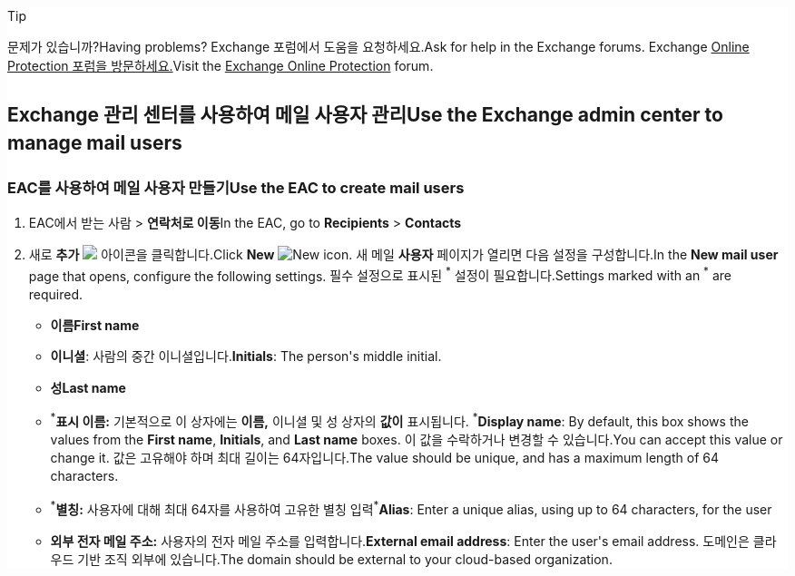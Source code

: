 > [!TIP]
> <span data-ttu-id="f7058-122">문제가 있습니까?</span><span class="sxs-lookup"><span data-stu-id="f7058-122">Having problems?</span></span> <span data-ttu-id="f7058-123">Exchange 포럼에서 도움을 요청하세요.</span><span class="sxs-lookup"><span data-stu-id="f7058-123">Ask for help in the Exchange forums.</span></span> <span data-ttu-id="f7058-124">Exchange [Online Protection 포럼을 방문하세요.](https://social.technet.microsoft.com/Forums/forefront/home?forum=FOPE)</span><span class="sxs-lookup"><span data-stu-id="f7058-124">Visit the [Exchange Online Protection](https://social.technet.microsoft.com/Forums/forefront/home?forum=FOPE) forum.</span></span>

## <a name="use-the-exchange-admin-center-to-manage-mail-users"></a><span data-ttu-id="f7058-125">Exchange 관리 센터를 사용하여 메일 사용자 관리</span><span class="sxs-lookup"><span data-stu-id="f7058-125">Use the Exchange admin center to manage mail users</span></span>

### <a name="use-the-eac-to-create-mail-users"></a><span data-ttu-id="f7058-126">EAC를 사용하여 메일 사용자 만들기</span><span class="sxs-lookup"><span data-stu-id="f7058-126">Use the EAC to create mail users</span></span>

1. <span data-ttu-id="f7058-127">EAC에서 받는 사람  \> **연락처로 이동**</span><span class="sxs-lookup"><span data-stu-id="f7058-127">In the EAC, go to **Recipients** \> **Contacts**</span></span>

2. <span data-ttu-id="f7058-128">새로 **추가** ![ ](../../media/ITPro-EAC-AddIcon.png) 아이콘을 클릭합니다.</span><span class="sxs-lookup"><span data-stu-id="f7058-128">Click **New** ![New icon](../../media/ITPro-EAC-AddIcon.png).</span></span> <span data-ttu-id="f7058-129">새 메일 **사용자** 페이지가 열리면 다음 설정을 구성합니다.</span><span class="sxs-lookup"><span data-stu-id="f7058-129">In the **New mail user** page that opens, configure the following settings.</span></span> <span data-ttu-id="f7058-130">필수 설정으로 표시된 <sup>\*</sup> 설정이 필요합니다.</span><span class="sxs-lookup"><span data-stu-id="f7058-130">Settings marked with an <sup>\*</sup> are required.</span></span>

   - <span data-ttu-id="f7058-131">**이름**</span><span class="sxs-lookup"><span data-stu-id="f7058-131">**First name**</span></span>

   - <span data-ttu-id="f7058-132">**이니셜**: 사람의 중간 이니셜입니다.</span><span class="sxs-lookup"><span data-stu-id="f7058-132">**Initials**: The person's middle initial.</span></span>

   - <span data-ttu-id="f7058-133">**성**</span><span class="sxs-lookup"><span data-stu-id="f7058-133">**Last name**</span></span>

   - <span data-ttu-id="f7058-134"><sup>\*</sup>**표시 이름:** 기본적으로 이 상자에는 **이름,** 이니셜 및 성 상자의 **값이** 표시됩니다. </span><span class="sxs-lookup"><span data-stu-id="f7058-134"><sup>\*</sup>**Display name**: By default, this box shows the values from the **First name**, **Initials**, and **Last name** boxes.</span></span> <span data-ttu-id="f7058-135">이 값을 수락하거나 변경할 수 있습니다.</span><span class="sxs-lookup"><span data-stu-id="f7058-135">You can accept this value or change it.</span></span> <span data-ttu-id="f7058-136">값은 고유해야 하며 최대 길이는 64자입니다.</span><span class="sxs-lookup"><span data-stu-id="f7058-136">The value should be unique, and has a maximum length of 64 characters.</span></span>

   - <span data-ttu-id="f7058-137"><sup>\*</sup>**별칭:** 사용자에 대해 최대 64자를 사용하여 고유한 별칭 입력</span><span class="sxs-lookup"><span data-stu-id="f7058-137"><sup>\*</sup>**Alias**: Enter a unique alias, using up to 64 characters, for the user</span></span>

   - <span data-ttu-id="f7058-138">**외부 전자 메일 주소:** 사용자의 전자 메일 주소를 입력합니다.</span><span class="sxs-lookup"><span data-stu-id="f7058-138">**External email address**: Enter the user's email address.</span></span> <span data-ttu-id="f7058-139">도메인은 클라우드 기반 조직 외부에 있습니다.</span><span class="sxs-lookup"><span data-stu-id="f7058-139">The domain should be external to your cloud-based organization.</span></span>

